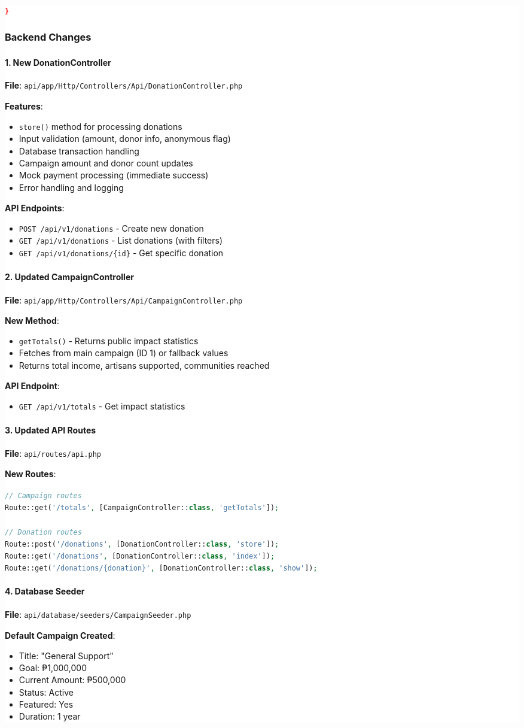```json
}
```

### Backend Changes

#### 1. New DonationController
**File**: `api/app/Http/Controllers/Api/DonationController.php`

**Features**:
- `store()` method for processing donations
- Input validation (amount, donor info, anonymous flag)
- Database transaction handling
- Campaign amount and donor count updates
- Mock payment processing (immediate success)
- Error handling and logging

**API Endpoints**:
- `POST /api/v1/donations` - Create new donation
- `GET /api/v1/donations` - List donations (with filters)
- `GET /api/v1/donations/{id}` - Get specific donation

#### 2. Updated CampaignController
**File**: `api/app/Http/Controllers/Api/CampaignController.php`

**New Method**:
- `getTotals()` - Returns public impact statistics
- Fetches from main campaign (ID 1) or fallback values
- Returns total income, artisans supported, communities reached

**API Endpoint**:
- `GET /api/v1/totals` - Get impact statistics

#### 3. Updated API Routes
**File**: `api/routes/api.php`

**New Routes**:
```php
// Campaign routes
Route::get('/totals', [CampaignController::class, 'getTotals']);

// Donation routes
Route::post('/donations', [DonationController::class, 'store']);
Route::get('/donations', [DonationController::class, 'index']);
Route::get('/donations/{donation}', [DonationController::class, 'show']);
```

#### 4. Database Seeder
**File**: `api/database/seeders/CampaignSeeder.php`

**Default Campaign Created**:
- Title: "General Support"
- Goal: ₱1,000,000
- Current Amount: ₱500,000
- Status: Active
- Featured: Yes
- Duration: 1 year

